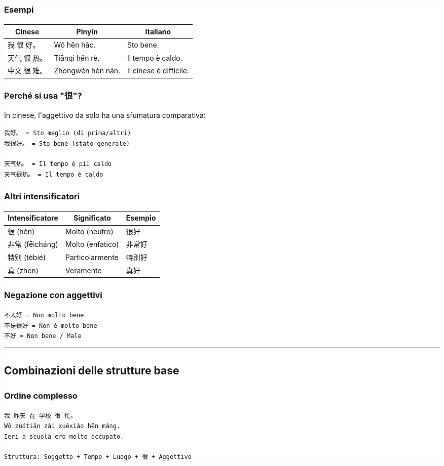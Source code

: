 ### Esempi

| Cinese | Pinyin | Italiano |
| -------- | -------- | ---------- |
| 我 很 好。 | Wǒ hěn hǎo. | Sto bene. |
| 天气 很 热。 | Tiānqì hěn rè. | Il tempo è caldo. |
| 中文 很 难。 | Zhōngwén hěn nán. | Il cinese è difficile. |

### Perché si usa "很"?

In cinese, l'aggettivo da solo ha una sfumatura comparativa:

```text
我好。 = Sto meglio (di prima/altri)
我很好。 = Sto bene (stato generale)

天气热。 = Il tempo è più caldo
天气很热。 = Il tempo è caldo
```

### Altri intensificatori

| Intensificatore | Significato | Esempio |
| ---------------- | ------------- | --------- |
| 很 (hěn) | Molto (neutro) | 很好 |
| 非常 (fēicháng) | Molto (enfatico) | 非常好 |
| 特别 (tèbié) | Particolarmente | 特别好 |
| 真 (zhēn) | Veramente | 真好 |

### Negazione con aggettivi

```text
不太好 = Non molto bene
不是很好 = Non è molto bene
不好 = Non bene / Male
```

---

## Combinazioni delle strutture base

### Ordine complesso

```text
我 昨天 在 学校 很 忙。
Wǒ zuótiān zài xuéxiào hěn máng.
Ieri a scuola ero molto occupato.

Struttura: Soggetto + Tempo + Luogo + 很 + Aggettivo
```

